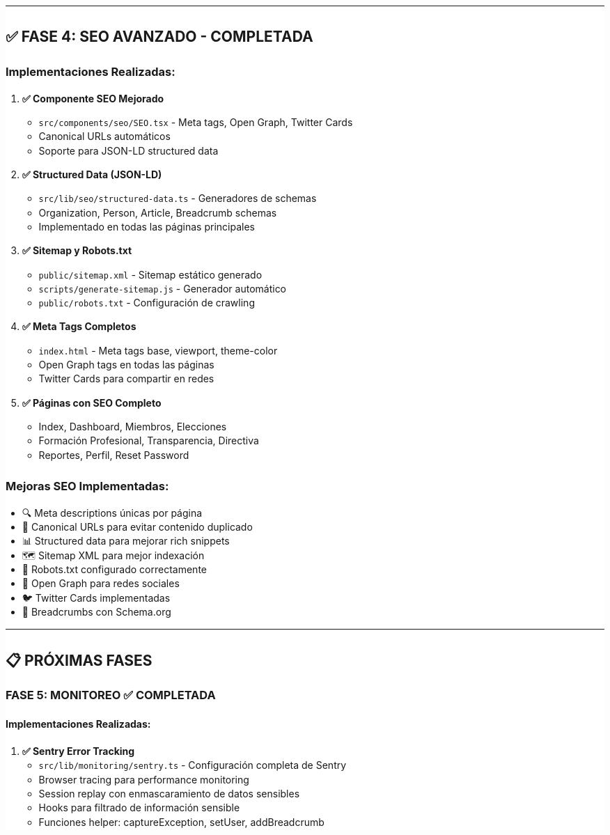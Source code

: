 
---

## ✅ FASE 4: SEO AVANZADO - COMPLETADA

### Implementaciones Realizadas:

1. **✅ Componente SEO Mejorado**
   - `src/components/seo/SEO.tsx` - Meta tags, Open Graph, Twitter Cards
   - Canonical URLs automáticos
   - Soporte para JSON-LD structured data

2. **✅ Structured Data (JSON-LD)**
   - `src/lib/seo/structured-data.ts` - Generadores de schemas
   - Organization, Person, Article, Breadcrumb schemas
   - Implementado en todas las páginas principales

3. **✅ Sitemap y Robots.txt**
   - `public/sitemap.xml` - Sitemap estático generado
   - `scripts/generate-sitemap.js` - Generador automático
   - `public/robots.txt` - Configuración de crawling

4. **✅ Meta Tags Completos**
   - `index.html` - Meta tags base, viewport, theme-color
   - Open Graph tags en todas las páginas
   - Twitter Cards para compartir en redes

5. **✅ Páginas con SEO Completo**
   - Index, Dashboard, Miembros, Elecciones
   - Formación Profesional, Transparencia, Directiva
   - Reportes, Perfil, Reset Password

### Mejoras SEO Implementadas:
- 🔍 Meta descriptions únicas por página
- 🔗 Canonical URLs para evitar contenido duplicado
- 📊 Structured data para mejorar rich snippets
- 🗺️ Sitemap XML para mejor indexación
- 🤖 Robots.txt configurado correctamente
- 📱 Open Graph para redes sociales
- 🐦 Twitter Cards implementadas
- 🍞 Breadcrumbs con Schema.org

---

## 📋 PRÓXIMAS FASES

### FASE 5: MONITOREO ✅ COMPLETADA

#### Implementaciones Realizadas:

1. **✅ Sentry Error Tracking**
   - `src/lib/monitoring/sentry.ts` - Configuración completa de Sentry
   - Browser tracing para performance monitoring
   - Session replay con enmascaramiento de datos sensibles
   - Hooks para filtrado de información sensible
   - Funciones helper: captureException, setUser, addBreadcrumb
